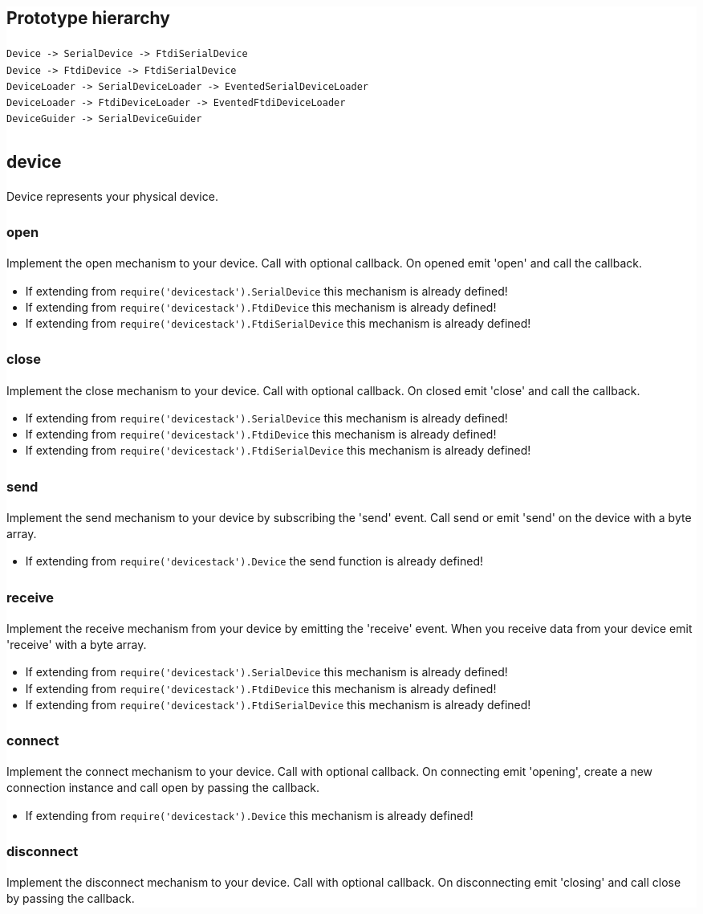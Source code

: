 ## Prototype hierarchy

	Device -> SerialDevice -> FtdiSerialDevice
	Device -> FtdiDevice -> FtdiSerialDevice
	DeviceLoader -> SerialDeviceLoader -> EventedSerialDeviceLoader
	DeviceLoader -> FtdiDeviceLoader -> EventedFtdiDeviceLoader
	DeviceGuider -> SerialDeviceGuider

## device
Device represents your physical device.

### open
Implement the open mechanism to your device.
Call with optional callback. On opened emit 'open' and call the callback.

- If extending from `require('devicestack').SerialDevice` this mechanism is already defined!
- If extending from `require('devicestack').FtdiDevice` this mechanism is already defined!
- If extending from `require('devicestack').FtdiSerialDevice` this mechanism is already defined!

### close
Implement the close mechanism to your device.
Call with optional callback. On closed emit 'close' and call the callback.

- If extending from `require('devicestack').SerialDevice` this mechanism is already defined!
- If extending from `require('devicestack').FtdiDevice` this mechanism is already defined!
- If extending from `require('devicestack').FtdiSerialDevice` this mechanism is already defined!

### send
Implement the send mechanism to your device by subscribing the 'send' event.
Call send or emit 'send' on the device with a byte array.

- If extending from `require('devicestack').Device` the send function is already defined!

### receive
Implement the receive mechanism from your device by emitting the 'receive' event.
When you receive data from your device emit 'receive' with a byte array.

- If extending from `require('devicestack').SerialDevice` this mechanism is already defined!
- If extending from `require('devicestack').FtdiDevice` this mechanism is already defined!
- If extending from `require('devicestack').FtdiSerialDevice` this mechanism is already defined!

### connect
Implement the connect mechanism to your device.
Call with optional callback. On connecting emit 'opening', create a new connection instance and call open by passing the callback.

- If extending from `require('devicestack').Device` this mechanism is already defined!

### disconnect
Implement the disconnect mechanism to your device.
Call with optional callback. On disconnecting emit 'closing' and call close by passing the callback.
